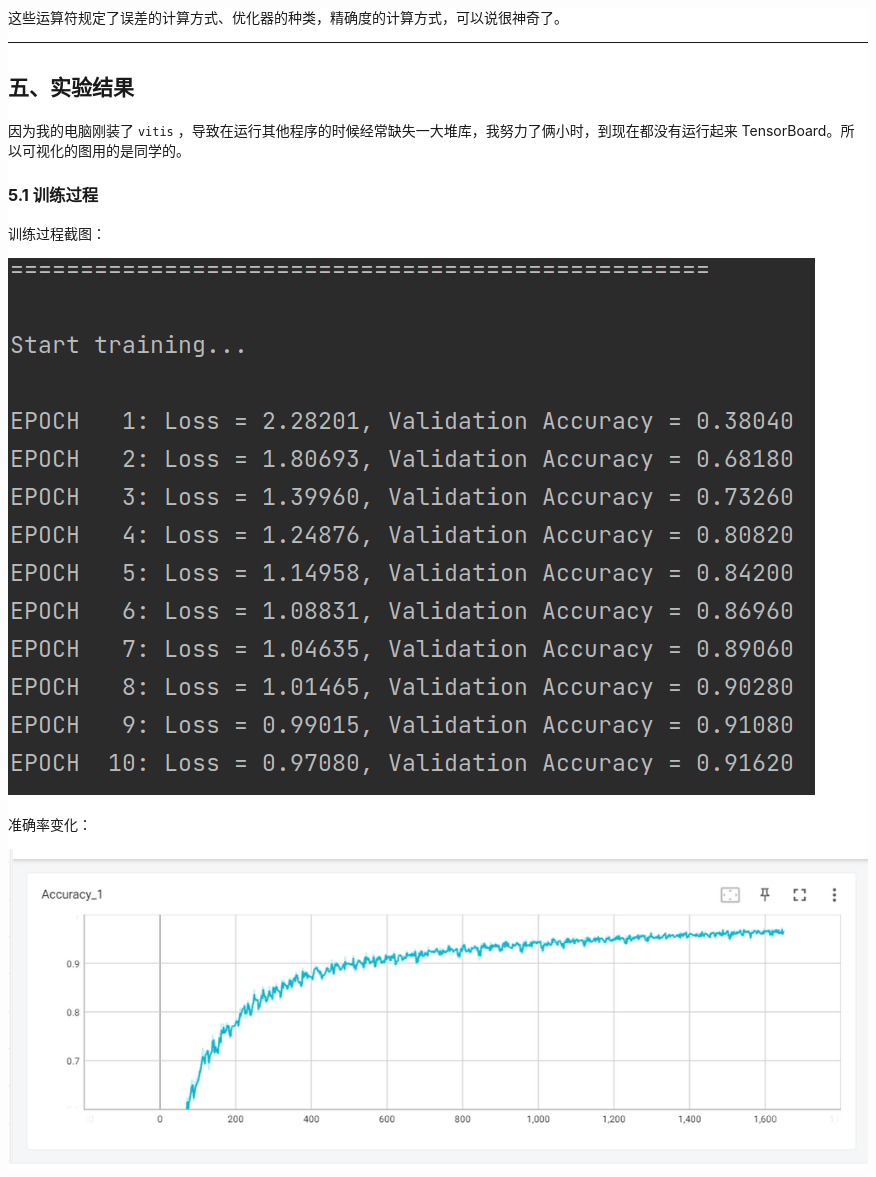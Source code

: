 这些运算符规定了误差的计算方式、优化器的种类，精确度的计算方式，可以说很神奇了。

---



## 五、实验结果

因为我的电脑刚装了  `vitis` ，导致在运行其他程序的时候经常缺失一大堆库，我努力了俩小时，到现在都没有运行起来 TensorBoard。所以可视化的图用的是同学的。

### 5.1 训练过程

训练过程截图：

![image-20221011150430768](IEArch-卷积神经网络/image-20221011150430768.png)

准确率变化：

![](IEArch-卷积神经网络/微信图片_20221011162019.png)
